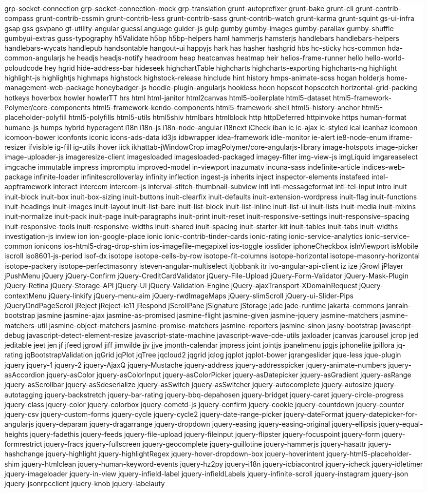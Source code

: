grp-socket-connection grp-socket-connection-mock grp-translation grunt-autoprefixer grunt-bake grunt-cli grunt-contrib-compass grunt-contrib-cssmin grunt-contrib-less grunt-contrib-sass grunt-contrib-watch grunt-karma grunt-squint gs-ui-infra gsap gss gsvpano gt-utility-angular guessLanguage guider-js gulp gumby gumby-images gumby-parallax gumby-shuffle gumbyui-extras guss-typography h5Validate h5bp h5bp-helpers haml hammerjs hamsterjs handlebars handlebars-helpers handlebars-wycats handlepub handsontable hangout-ui happyjs hark has hasher hashgrid hbs hc-sticky hcs-common hda-common-angularjs he headjs headjs-notify headroom heap heatcanvas heatmap heir helios-frame-runner hello hello-world-poloudcode hey hgrid hide-address-bar hideseek highchartTable highcharts highcharts-exporting highcharts-ng highlight highlight-js highlightjs highmaps highstock highstock-release hinclude hint history hmps-animate-scss hogan holderjs home-management-web-package honeybadger-js hoodie-plugin-angularjs hookiess hoon hopscot hopscotch horizontal-grid-packing hotkeys hoverbox howler howlerTT hrs html html-janitor html2canvas html5-boilerplate html5-dataset html5-framework-Polymer/core-components html5-framework-kendo-components html5-framework-shell html5-history-anchor html5-placeholder-polyfill html5-polyfills html5-utils html5shiv htmlbars htmlblock http httpDeferred httpinvoke https human-format humane-js humps hybrid hyperagent i18n i18n-js i18n-node-angular i18next iCheck iban ic ic-ajax ic-styled ical icanhaz icomoon icomoon-bower iconfonts iconic icons-ads-data id3js idbwrapper idea-framework idle-monitor ie-alert ie8-node-enum iframe-resizer ifvisible ig-fill ig-utils ihover iick ikhattab-jWindowCrop imagPolymer/core-angularjs-library image-hotspots image-picker image-uploader-js imageresize-client imagesloaded imagesloaded-packaged imagey-filter img-view-js imgLiquid imgareaselect imgcache immutable impress impromptu improved-model in-viewport inazumatv incuna-sass indefinite-article indices-web-package infinite-loader infinitescrolloverlay infinity inflection ingest-js inherits inject inspector-elements instafeed intel-appframework interact intercom intercom-js interval-stitch-thumbnail-subview intl intl-messageformat intl-tel-input intro inuit inuit-block inuit-box inuit-box-sizing inuit-buttons inuit-clearfix inuit-defaults inuit-extension-wordpress inuit-flag inuit-functions inuit-headings inuit-images inuit-layout inuit-list-bare inuit-list-block inuit-list-inline inuit-list-ui inuit-lists inuit-media inuit-mixins inuit-normalize inuit-pack inuit-page inuit-paragraphs inuit-print inuit-reset inuit-responsive-settings inuit-responsive-spacing inuit-responsive-tools inuit-responsive-widths inuit-shared inuit-spacing inuit-starter-kit inuit-tables inuit-tabs inuit-widths investigation-js inview ion ion-google-place ionic ionic-contrib-tinder-cards ionic-rating ionic-service-analytics ionic-service-common ionicons ios-html5-drag-drop-shim ios-imagefile-megapixel ios-toggle iosslider iphoneCheckbox isInViewport isMobile iscroll iso8601-js-period isof-dx isotope isotope-cells-by-row isotope-fit-columns isotope-horizontal isotope-masonry-horizontal isotope-packery isotope-perfectmasonry isteven-angular-multiselect itjobbank itr ivo-angular-api-client iz ize jGrowl jPlayer jPushMenu jQuery jQuery-Confirm jQuery-CreditCardValidator jQuery-File-Upload jQuery-Form-Validator jQuery-Mask-Plugin jQuery-Retina jQuery-Storage-API jQuery-UI jQuery-Validation-Engine jQuery-ajaxTransport-XDomainRequest jQuery-contextMenu jQuery-linkify jQuery-menu-aim jQuery-rwdImageMaps jQuery-slimScroll jQuery-ui-Slider-Pips jQueryDndPageScroll jReject jReject-ie11 jRespond jScrollPane jSignature jStorage jade jade-runtime jakarta-commons janrain-bootstrap jasmine jasmine-ajax jasmine-as-promised jasmine-flight jasmine-given jasmine-jquery jasmine-matchers jasmine-matchers-util jasmine-object-matchers jasmine-promise-matchers jasmine-reporters jasmine-sinon jasny-bootstrap javascript-debug javascript-detect-element-resize javascript-state-machine javascript-wave-cde-utils jaxloader jcanvas jcarousel jcrop jed jeditable jeet jen jf jfeed jgrowl jiff jimwilde jjv jjve jmonth-calendar jmpress joint jointjs jpanelmenu jpgjs jphonelite jpillora jq-rating jqBootstrapValidation jqGrid jqPlot jqTree jqcloud2 jqgrid jqlog jqplot jqplot-bower jqrangeslider jque-less jque-plugin jquery jquery-1 jquery-2 jquery-AjaxQ jquery-Mustache jquery-address jquery-addresspicker jquery-animate-numbers jquery-asAccordion jquery-asColor jquery-asColorInput jquery-asColorPicker jquery-asDatepicker jquery-asGradient jquery-asRange jquery-asScrollbar jquery-asSdeserialize jquery-asSwitch jquery-asSwitcher jquery-autocomplete jquery-autosize jquery-autotagging jquery-backstretch jquery-bar-rating jquery-bbq-depahosen jquery-bridget jquery-caret jquery-circle-progress jquery-class jquery-color jquery-colorbox jquery-cometd-js jquery-confirm jquery-cookie jquery-countdown jquery-counter jquery-csv jquery-custom-forms jquery-cycle jquery-cycle2 jquery-date-range-picker jquery-dateFormat jquery-datepicker-for-angularjs jquery-deparam jquery-dragarrange jquery-dropdown jquery-easing jquery-easing-original jquery-ellipsis jquery-equal-heights jquery-fadethis jquery-feeds jquery-file-upload jquery-fileinput jquery-flipster jquery-focuspoint jquery-form jquery-formrestrict jquery-fracs jquery-fullscreen jquery-geocomplete jquery-guillotine jquery-hammerjs jquery-hasattr jquery-hashchange jquery-highlight jquery-highlightRegex jquery-hover-dropdown-box jquery-hoverintent jquery-html5-placeholder-shim jquery-htmlclean jquery-human-keyword-events jquery-hz2py jquery-i18n jquery-icbiacontrol jquery-icheck jquery-idletimer jquery-imageloader jquery-in-view jquery-infield-label jquery-infieldLabels jquery-infinite-scroll jquery-instagram jquery-json jquery-jsonrpcclient jquery-knob jquery-labelauty